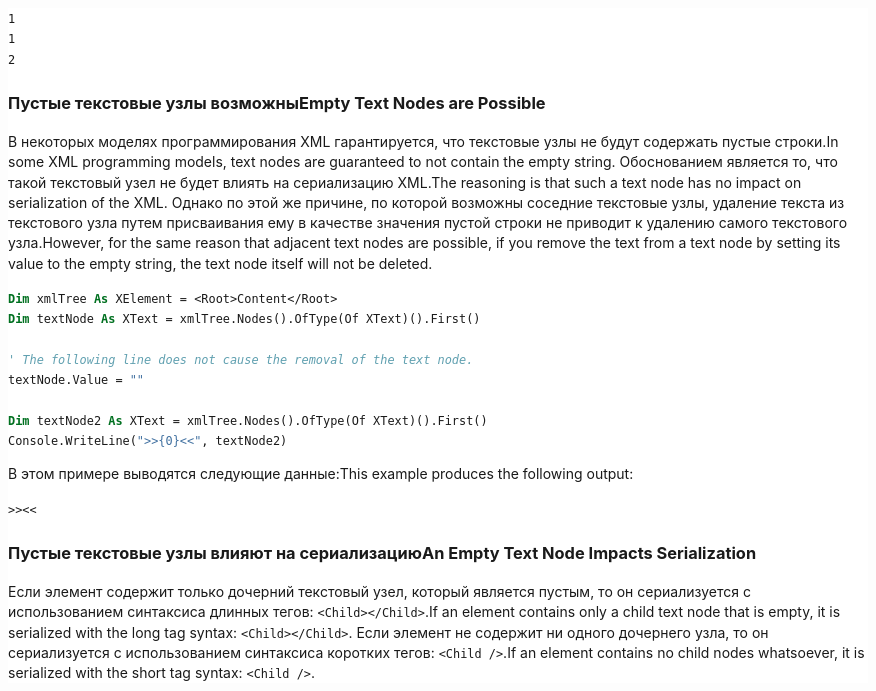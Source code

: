 ```console  
1  
1  
2  
```  
  
### <a name="empty-text-nodes-are-possible"></a><span data-ttu-id="a2d5a-122">Пустые текстовые узлы возможны</span><span class="sxs-lookup"><span data-stu-id="a2d5a-122">Empty Text Nodes are Possible</span></span>  
 <span data-ttu-id="a2d5a-123">В некоторых моделях программирования XML гарантируется, что текстовые узлы не будут содержать пустые строки.</span><span class="sxs-lookup"><span data-stu-id="a2d5a-123">In some XML programming models, text nodes are guaranteed to not contain the empty string.</span></span> <span data-ttu-id="a2d5a-124">Обоснованием является то, что такой текстовый узел не будет влиять на сериализацию XML.</span><span class="sxs-lookup"><span data-stu-id="a2d5a-124">The reasoning is that such a text node has no impact on serialization of the XML.</span></span> <span data-ttu-id="a2d5a-125">Однако по этой же причине, по которой возможны соседние текстовые узлы, удаление текста из текстового узла путем присваивания ему в качестве значения пустой строки не приводит к удалению самого текстового узла.</span><span class="sxs-lookup"><span data-stu-id="a2d5a-125">However, for the same reason that adjacent text nodes are possible, if you remove the text from a text node by setting its value to the empty string, the text node itself will not be deleted.</span></span>  
  
```vb  
Dim xmlTree As XElement = <Root>Content</Root>  
Dim textNode As XText = xmlTree.Nodes().OfType(Of XText)().First()  
  
' The following line does not cause the removal of the text node.  
textNode.Value = ""  
  
Dim textNode2 As XText = xmlTree.Nodes().OfType(Of XText)().First()  
Console.WriteLine(">>{0}<<", textNode2)  
```  
  
 <span data-ttu-id="a2d5a-126">В этом примере выводятся следующие данные:</span><span class="sxs-lookup"><span data-stu-id="a2d5a-126">This example produces the following output:</span></span>  
  
```console  
>><<  
```  
  
### <a name="an-empty-text-node-impacts-serialization"></a><span data-ttu-id="a2d5a-127">Пустые текстовые узлы влияют на сериализацию</span><span class="sxs-lookup"><span data-stu-id="a2d5a-127">An Empty Text Node Impacts Serialization</span></span>  
 <span data-ttu-id="a2d5a-128">Если элемент содержит только дочерний текстовый узел, который является пустым, то он сериализуется с использованием синтаксиса длинных тегов: `<Child></Child>`.</span><span class="sxs-lookup"><span data-stu-id="a2d5a-128">If an element contains only a child text node that is empty, it is serialized with the long tag syntax: `<Child></Child>`.</span></span> <span data-ttu-id="a2d5a-129">Если элемент не содержит ни одного дочернего узла, то он сериализуется c использованием синтаксиса коротких тегов: `<Child />`.</span><span class="sxs-lookup"><span data-stu-id="a2d5a-129">If an element contains no child nodes whatsoever, it is serialized with the short tag syntax: `<Child />`.</span></span>  
  